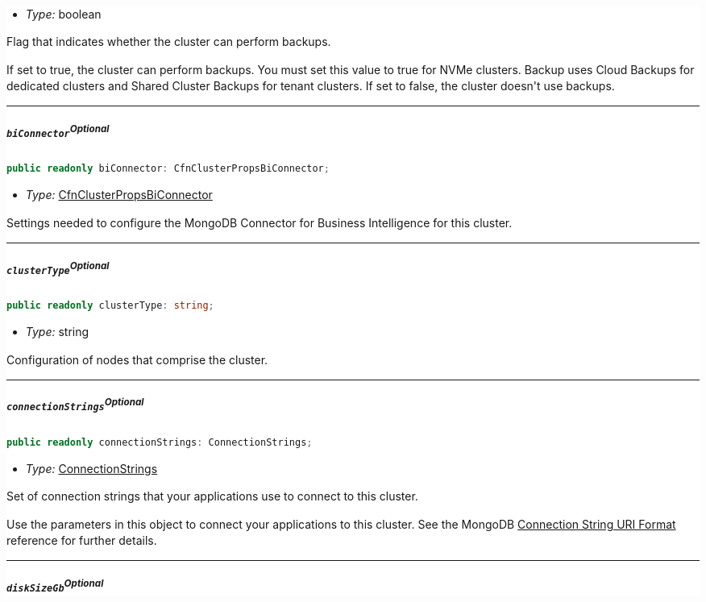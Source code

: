 - *Type:* boolean

Flag that indicates whether the cluster can perform backups.

If set to true, the cluster can perform backups. You must set this value to true for NVMe clusters. Backup uses Cloud Backups for dedicated clusters and Shared Cluster Backups for tenant clusters. If set to false, the cluster doesn't use backups.

---

##### `biConnector`<sup>Optional</sup> <a name="biConnector" id="@mongodbatlas-awscdk/cluster.CfnClusterProps.property.biConnector"></a>

```typescript
public readonly biConnector: CfnClusterPropsBiConnector;
```

- *Type:* <a href="#@mongodbatlas-awscdk/cluster.CfnClusterPropsBiConnector">CfnClusterPropsBiConnector</a>

Settings needed to configure the MongoDB Connector for Business Intelligence for this cluster.

---

##### `clusterType`<sup>Optional</sup> <a name="clusterType" id="@mongodbatlas-awscdk/cluster.CfnClusterProps.property.clusterType"></a>

```typescript
public readonly clusterType: string;
```

- *Type:* string

Configuration of nodes that comprise the cluster.

---

##### `connectionStrings`<sup>Optional</sup> <a name="connectionStrings" id="@mongodbatlas-awscdk/cluster.CfnClusterProps.property.connectionStrings"></a>

```typescript
public readonly connectionStrings: ConnectionStrings;
```

- *Type:* <a href="#@mongodbatlas-awscdk/cluster.ConnectionStrings">ConnectionStrings</a>

Set of connection strings that your applications use to connect to this cluster.

Use the parameters in this object to connect your applications to this cluster. See the MongoDB [Connection String URI Format](https://docs.mongodb.com/manual/reference/connection-string/) reference for further details.

---

##### `diskSizeGb`<sup>Optional</sup> <a name="diskSizeGb" id="@mongodbatlas-awscdk/cluster.CfnClusterProps.property.diskSizeGb"></a>
